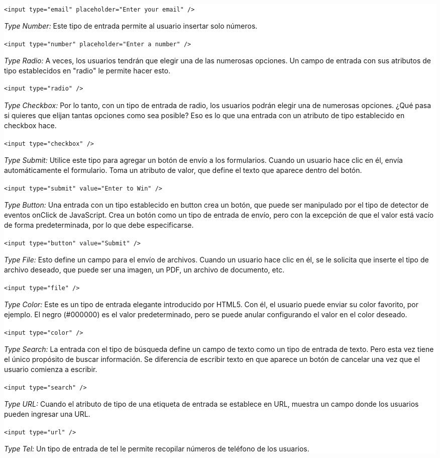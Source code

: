     <input type="email" placeholder="Enter your email" />


*Type Number:* Este tipo de entrada permite al usuario insertar solo números.

    <input type="number" placeholder="Enter a number" />


*Type Radio:* A veces, los usuarios tendrán que elegir una de las numerosas opciones. Un campo de entrada con sus atributos de tipo establecidos en "radio" le permite hacer esto.

    <input type="radio" />

*Type Checkbox:* Por lo tanto, con un tipo de entrada de radio, los usuarios podrán elegir una de numerosas opciones. ¿Qué pasa si quieres que elijan tantas opciones como sea posible? Eso es lo que una entrada con un atributo de tipo establecido en checkbox hace.

    <input type="checkbox" />


*Type Submit:* Utilice este tipo para agregar un botón de envío a los formularios. Cuando un usuario hace clic en él, envía automáticamente el formulario. Toma un atributo de valor, que define el texto que aparece dentro del botón.

    <input type="submit" value="Enter to Win" />


*Type Button:* Una entrada con un tipo establecido en button crea un botón, que puede ser manipulado por el tipo de detector de eventos onClick de JavaScript. Crea un botón como un tipo de entrada de envío, pero con la excepción de que el valor está vacío de forma predeterminada, por lo que debe especificarse.

    <input type="button" value="Submit" />


*Type File:* Esto define un campo para el envío de archivos. Cuando un usuario hace clic en él, se le solicita que inserte el tipo de archivo deseado, que puede ser una imagen, un PDF, un archivo de documento, etc.

    <input type="file" />


*Type Color:* Este es un tipo de entrada elegante introducido por HTML5. Con él, el usuario puede enviar su color favorito, por ejemplo. El negro (#000000) es el valor predeterminado, pero se puede anular configurando el valor en el color deseado.

    <input type="color" />


*Type Search:* La entrada con el tipo de búsqueda define un campo de texto como un tipo de entrada de texto. Pero esta vez tiene el único propósito de buscar información. Se diferencia de escribir texto en que aparece un botón de cancelar una vez que el usuario comienza a escribir.

    <input type="search" />


*Type URL:* Cuando el atributo de tipo de una etiqueta de entrada se establece en URL, muestra un campo donde los usuarios pueden ingresar una URL.

    <input type="url" />


*Type Tel:* Un tipo de entrada de tel le permite recopilar números de teléfono de los usuarios.
